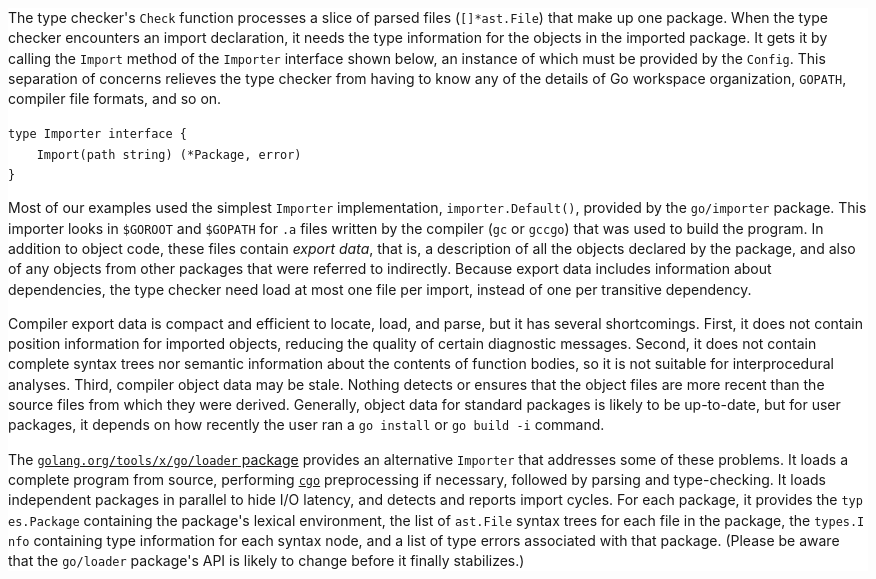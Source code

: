 
The type checker's `Check` function processes a slice of parsed
files (`[]*ast.File`) that make up one package.
When the type checker encounters an import declaration, it needs the
type information for the objects in the imported package.
It gets it by calling the `Import` method of the `Importer`
interface shown below, an instance of which must be provided by the
`Config`.
This separation of concerns relieves the type checker from having to
know any of the details of Go workspace organization, `GOPATH`,
compiler file formats, and so on.


	type Importer interface {
		Import(path string) (*Package, error)
	}


Most of our examples used the simplest `Importer` implementation,
`importer.Default()`, provided by the `go/importer` package.
This importer looks in `$GOROOT` and `$GOPATH` for `.a`
files written by the compiler (`gc` or `gccgo`)
that was used to build the program.
In addition to object code, these files contain _export data_,
that is, a description of all the objects declared by the package, and
also of any objects from other packages that were referred to indirectly.
Because export data includes information about dependencies, the type
checker need load at most one file per import, instead of one per
transitive dependency.



Compiler export data is compact and efficient to locate, load, and
parse, but it has several shortcomings.
First, it does not contain position information for imported
objects, reducing the quality of certain diagnostic messages.
Second, it does not contain complete syntax trees nor semantic information
about the contents of function bodies, so it is not suitable for
interprocedural analyses.
Third, compiler object data may be stale.  Nothing detects or ensures
that the object files are more recent than the source files from which
they were derived.
Generally, object data for standard packages is likely to be
up-to-date, but for user packages, it depends on how recently the user
ran a `go install` or `go build -i` command.



The [`golang.org/tools/x/go/loader` package](https://godoc.org/golang.org/x/tools/go/loader)
provides an alternative `Importer` that addresses
some of these problems.
It loads a complete program from source, performing
[`cgo`](https://golang.org/cmd/cgo/cgo) preprocessing if
necessary, followed by parsing and type-checking.
It loads independent packages in parallel to hide I/O latency, and
detects and reports import cycles.
For each package, it provides the `types.Package` containing the
package's lexical environment, the list of `ast.File` syntax
trees for each file in the package, the `types.Info` containing
type information for each syntax node, and a list of type errors
associated with that package.
(Please be aware that the `go/loader` package's API is likely to
change before it finally stabilizes.)
